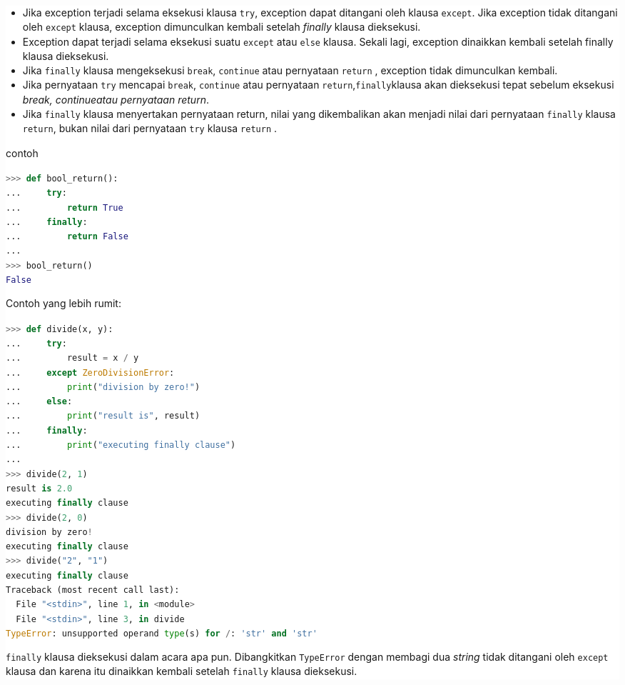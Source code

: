 * Jika exception terjadi selama eksekusi klausa `try`, exception dapat ditangani oleh klausa `except`. Jika exception tidak ditangani oleh `except` klausa, exception dimunculkan kembali setelah *finally* klausa dieksekusi.
* Exception dapat terjadi selama eksekusi suatu `except` atau `else` klausa. Sekali lagi, exception dinaikkan kembali setelah finally klausa dieksekusi.
* Jika `finally` klausa mengeksekusi `break`, `continue` atau pernyataan `return` , exception tidak dimunculkan kembali.
* Jika pernyataan `try` mencapai `break`, `continue` atau pernyataan `return`,`finally`klausa akan dieksekusi tepat sebelum eksekusi *break, continueatau pernyataan return*.
* Jika `finally` klausa menyertakan pernyataan return, nilai yang dikembalikan akan menjadi nilai dari pernyataan `finally` klausa `return`, bukan nilai dari pernyataan `try` klausa `return` .

contoh
```python
>>> def bool_return():
...     try:
...         return True
...     finally:
...         return False
...
>>> bool_return()
False
```

Contoh yang lebih rumit:

```python
>>> def divide(x, y):
...     try:
...         result = x / y
...     except ZeroDivisionError:
...         print("division by zero!")
...     else:
...         print("result is", result)
...     finally:
...         print("executing finally clause")
...
>>> divide(2, 1)
result is 2.0
executing finally clause
>>> divide(2, 0)
division by zero!
executing finally clause
>>> divide("2", "1")
executing finally clause
Traceback (most recent call last):
  File "<stdin>", line 1, in <module>
  File "<stdin>", line 3, in divide
TypeError: unsupported operand type(s) for /: 'str' and 'str'
```

`finally` klausa dieksekusi dalam acara apa pun. Dibangkitkan `TypeError` dengan membagi dua *string* tidak ditangani oleh `except` klausa dan karena itu dinaikkan kembali setelah `finally` klausa dieksekusi.
